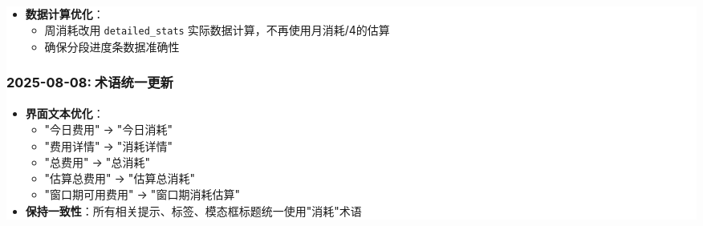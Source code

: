 - **数据计算优化**：
  - 周消耗改用 `detailed_stats` 实际数据计算，不再使用月消耗/4的估算
  - 确保分段进度条数据准确性

### 2025-08-08: 术语统一更新
- **界面文本优化**：
  - "今日费用" → "今日消耗"
  - "费用详情" → "消耗详情" 
  - "总费用" → "总消耗"
  - "估算总费用" → "估算总消耗"
  - "窗口期可用费用" → "窗口期消耗估算"
- **保持一致性**：所有相关提示、标签、模态框标题统一使用"消耗"术语